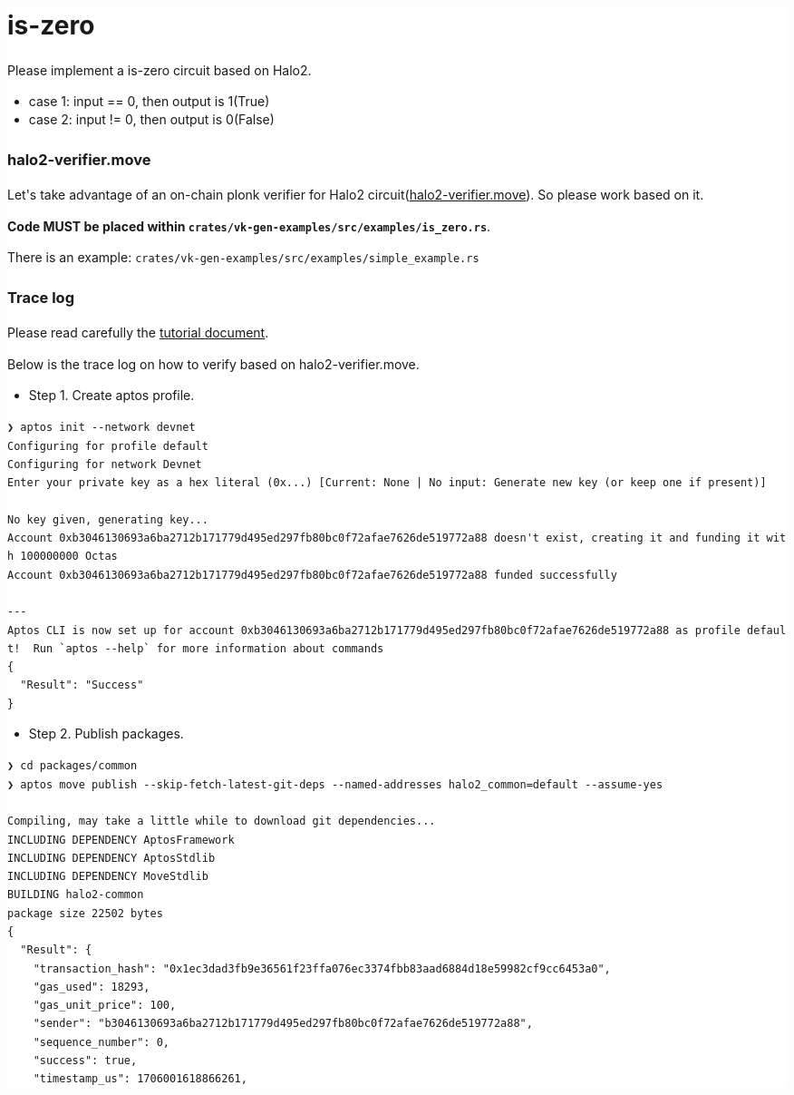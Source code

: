 # is-zero

Please implement a is-zero circuit based on Halo2.

- case 1: input == 0, then output is 1(True) 
- case 2: input != 0, then output is 0(False)

### halo2-verifier.move

Let's take advantage of an on-chain plonk verifier for Halo2 circuit([halo2-verifier.move](https://github.com/zkmove/halo2-verifier.move/)). So please work based on it.

**Code MUST be placed within `crates/vk-gen-examples/src/examples/is_zero.rs`**.

There is an example: `crates/vk-gen-examples/src/examples/simple_example.rs`

### Trace log

Please read carefully the [tutorial document](https://github.com/zkmove/halo2-verifier.move/blob/main/TUTORIAL.md).

Below is the trace log on how to verify based on halo2-verifier.move.

- Step 1. Create aptos profile. 

```
❯ aptos init --network devnet
Configuring for profile default
Configuring for network Devnet
Enter your private key as a hex literal (0x...) [Current: None | No input: Generate new key (or keep one if present)]

No key given, generating key...
Account 0xb3046130693a6ba2712b171779d495ed297fb80bc0f72afae7626de519772a88 doesn't exist, creating it and funding it with 100000000 Octas
Account 0xb3046130693a6ba2712b171779d495ed297fb80bc0f72afae7626de519772a88 funded successfully

---
Aptos CLI is now set up for account 0xb3046130693a6ba2712b171779d495ed297fb80bc0f72afae7626de519772a88 as profile default!  Run `aptos --help` for more information about commands
{
  "Result": "Success"
}
```

- Step 2. Publish packages.

```
❯ cd packages/common
❯ aptos move publish --skip-fetch-latest-git-deps --named-addresses halo2_common=default --assume-yes

Compiling, may take a little while to download git dependencies...
INCLUDING DEPENDENCY AptosFramework
INCLUDING DEPENDENCY AptosStdlib
INCLUDING DEPENDENCY MoveStdlib
BUILDING halo2-common
package size 22502 bytes
{
  "Result": {
    "transaction_hash": "0x1ec3dad3fb9e36561f23ffa076ec3374fbb83aad6884d18e59982cf9cc6453a0",
    "gas_used": 18293,
    "gas_unit_price": 100,
    "sender": "b3046130693a6ba2712b171779d495ed297fb80bc0f72afae7626de519772a88",
    "sequence_number": 0,
    "success": true,
    "timestamp_us": 1706001618866261,
```